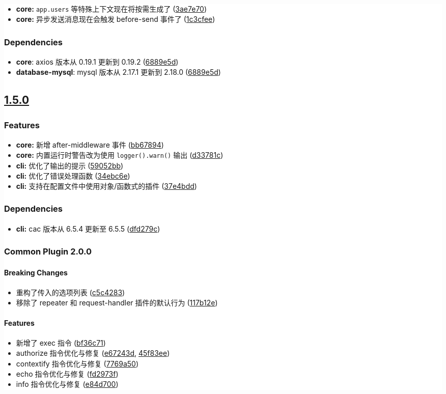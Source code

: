 - **core:** `app.users` 等特殊上下文现在将按需生成了 ([3ae7e70](https://github.com/koishijs/koishi/commit/3ae7e7044d06daa2ea76e24af15358c5764b9887))
- **core:** 异步发送消息现在会触发 before-send 事件了 ([1c3cfee](https://github.com/koishijs/koishi/commit/1c3cfeee3d3231d4904fadbc0d27da30a3d8f1d7))

### Dependencies

- **core**: axios 版本从 0.19.1 更新到 0.19.2 ([6889e5d](https://github.com/koishijs/koishi/commit/6889e5ded06996b5e3e0cebbeaf0a8200937c5a7))
- **database-mysql**: mysql 版本从 2.17.1 更新到 2.18.0 ([6889e5d](https://github.com/koishijs/koishi/commit/6889e5ded06996b5e3e0cebbeaf0a8200937c5a7))

## [1.5.0](https://github.com/koishijs/koishi/releases/tag/1.5.0)

### Features

- **core:** 新增 after-middleware 事件 ([bb67894](https://github.com/koishijs/koishi/commit/bb678943188392705eddad03525eed993d147604))
- **core:** 内置运行时警告改为使用 `logger().warn()` 输出 ([d33781c](https://github.com/koishijs/koishi/commit/d33781c29166da397d051c6813c1573dc91a934c))
- **cli:** 优化了输出的提示 ([59052bb](https://github.com/koishijs/koishi/commit/59052bb0a6e7225cde00120cd6b240f53bb6233f))
- **cli:** 优化了错误处理函数 ([34ebc6e](https://github.com/koishijs/koishi/commit/34ebc6ee84c909eaa6a5e636eaa442d7af88ff64))
- **cli:** 支持在配置文件中使用对象/函数式的插件 ([37e4bdd](https://github.com/koishijs/koishi/commit/37e4bdda24eec669758f301ef3d72e9ff69fa503))

### Dependencies

- **cli:** cac 版本从 6.5.4 更新至 6.5.5 ([dfd279c](https://github.com/koishijs/koishi/commit/dfd279ceb95c2da1fe44e6fa7fb73bac36085417))

### Common Plugin 2.0.0

#### Breaking Changes

- 重构了传入的选项列表 ([c5c4283](https://github.com/koishijs/koishi/commit/c5c4283b14e7fbbb057655373972428d6d84fe67))
- 移除了 repeater 和 request-handler 插件的默认行为 ([117b12e](https://github.com/koishijs/koishi/commit/117b12efe3a9087a5cf1ca88d10cd4f2cc681f48))

#### Features

- 新增了 exec 指令 ([bf36c71](https://github.com/koishijs/koishi/commit/bf36c713cb7178d10a5c45db4963debfceeadd4f))
- authorize 指令优化与修复 ([e67243d](https://github.com/koishijs/koishi/commit/e67243deb309232c26d1e6feec05a680df31f5dc), [45f83ee](https://github.com/koishijs/koishi/commit/45f83ee069be04f71610080996ce79b8b4a54b4d))
- contextify 指令优化与修复 ([7769a50](https://github.com/koishijs/koishi/commit/7769a5097b4b2003866010a8bdae6b74a27a90bf))
- echo 指令优化与修复 ([fd2973f](https://github.com/koishijs/koishi/commit/fd2973fc0d98097823bf16e50668e468c2428901))
- info 指令优化与修复 ([e84d700](https://github.com/koishijs/koishi/commit/e84d7005282319e3bd930ee8f807895923a218f8))
